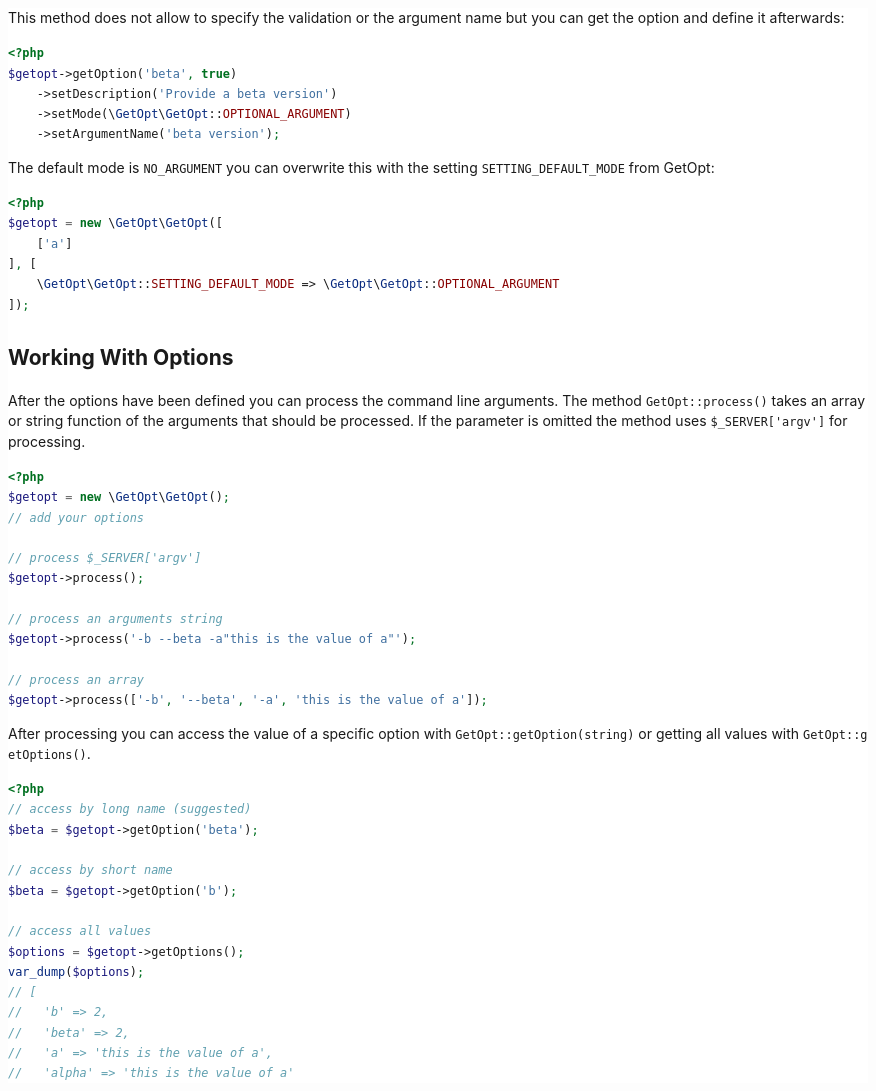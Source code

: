 This method does not allow to specify the validation or the argument name but you can get the option and define it
afterwards:

```php
<?php
$getopt->getOption('beta', true)
    ->setDescription('Provide a beta version')
    ->setMode(\GetOpt\GetOpt::OPTIONAL_ARGUMENT)
    ->setArgumentName('beta version');
```

The default mode is `NO_ARGUMENT` you can overwrite this with the setting `SETTING_DEFAULT_MODE` from GetOpt:

```php
<?php
$getopt = new \GetOpt\GetOpt([
    ['a']
], [
    \GetOpt\GetOpt::SETTING_DEFAULT_MODE => \GetOpt\GetOpt::OPTIONAL_ARGUMENT
]);
```

## Working With Options

After the options have been defined you can process the command line arguments. The method `GetOpt::process()` takes
an array or string function of the arguments that should be processed. If the parameter is omitted the method uses
`$_SERVER['argv']` for processing.

```php
<?php
$getopt = new \GetOpt\GetOpt();
// add your options

// process $_SERVER['argv']
$getopt->process();

// process an arguments string
$getopt->process('-b --beta -a"this is the value of a"');

// process an array
$getopt->process(['-b', '--beta', '-a', 'this is the value of a']);
```

After processing you can access the value of a specific option with `GetOpt::getOption(string)` or getting all values
with `GetOpt::getOptions()`.

```php
<?php
// access by long name (suggested)
$beta = $getopt->getOption('beta');

// access by short name
$beta = $getopt->getOption('b');

// access all values
$options = $getopt->getOptions();
var_dump($options);
// [
//   'b' => 2,
//   'beta' => 2,
//   'a' => 'this is the value of a',
//   'alpha' => 'this is the value of a'
```